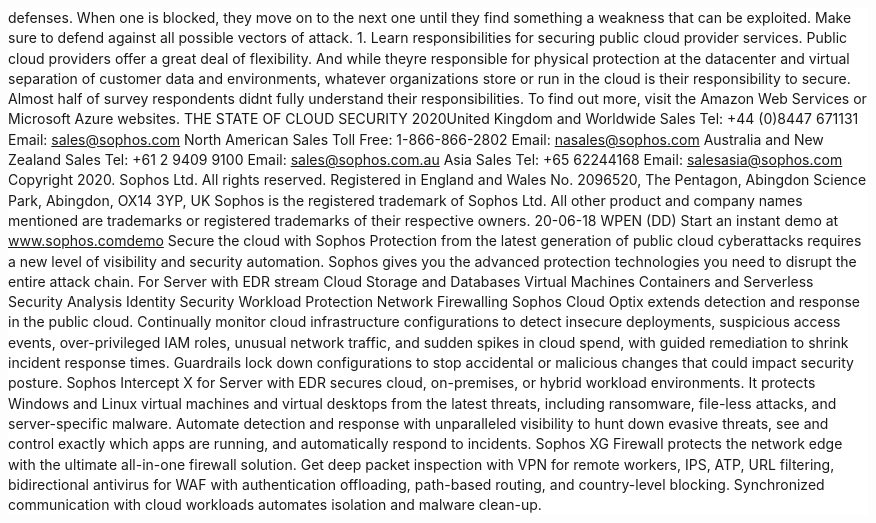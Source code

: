 defenses. When one is blocked, they move on to the next one until they find something 
a weakness that can be exploited. Make sure to defend against all possible vectors of 
attack. 
1\. Learn responsibilities for securing public cloud provider services. Public cloud 
providers offer a great deal of flexibility. And while theyre responsible for physical 
protection at the datacenter and virtual separation of customer data and environments, 
whatever organizations store or run in the cloud is their responsibility to secure. Almost 
half of survey respondents didnt fully understand their responsibilities. To find out more, 
visit the Amazon Web Services or Microsoft Azure websites.
THE STATE OF CLOUD SECURITY 2020United Kingdom and Worldwide Sales
Tel: \+44 (0\)8447 671131
Email: sales@sophos.com
North American Sales
Toll Free: 1\-866\-866\-2802
Email: nasales@sophos.com
Australia and New Zealand Sales
Tel: \+61 2 9409 9100
Email: sales@sophos.com.au
Asia Sales
Tel: \+65 62244168
Email: salesasia@sophos.com
 Copyright 2020\. Sophos Ltd. All rights reserved.
Registered in England and Wales No. 2096520, The Pentagon, Abingdon Science Park, Abingdon, OX14 3YP, UK
Sophos is the registered trademark of Sophos Ltd. All other product and company names mentioned are 
trademarks or registered trademarks of their respective owners.
20\-06\-18 WPEN (DD)
Start an instant demo at
www.sophos.comdemo
Secure the cloud with Sophos
Protection from the latest generation of public cloud cyberattacks requires a new level of 
visibility and security automation. Sophos gives you the advanced protection technologies 
you need to disrupt the entire attack chain.
For Server with EDR
stream
Cloud Storage and Databases
Virtual Machines
Containers and Serverless
Security Analysis
Identity Security
Workload Protection
Network Firewalling Sophos Cloud Optix extends detection and response in the public cloud. Continually 
monitor cloud infrastructure configurations to detect insecure deployments, suspicious 
access events, over\-privileged IAM roles, unusual network traffic, and sudden spikes in 
cloud spend, with guided remediation to shrink incident response times. Guardrails lock 
down configurations to stop accidental or malicious changes that could impact security 
posture. Sophos Intercept X for Server with EDR secures cloud, on\-premises, or hybrid workload 
environments. It protects Windows and Linux virtual machines and virtual desktops 
from the latest threats, including ransomware, file\-less attacks, and server\-specific 
malware. Automate detection and response with unparalleled visibility to hunt down 
evasive threats, see and control exactly which apps are running, and automatically 
respond to incidents. Sophos XG Firewall protects the network edge with the ultimate all\-in\-one firewall 
solution. Get deep packet inspection with VPN for remote workers, IPS, ATP, URL 
filtering, bidirectional antivirus for WAF with authentication offloading, path\-based 
routing, and country\-level blocking. Synchronized communication with cloud workloads 
automates isolation and malware clean\-up.
